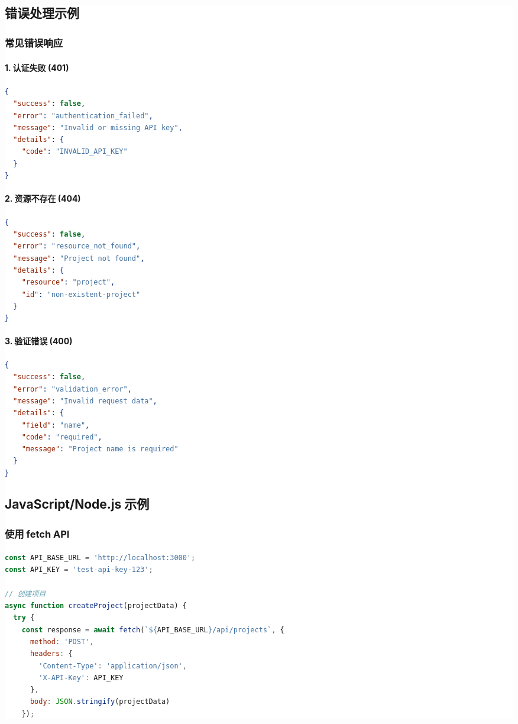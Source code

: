 ## 错误处理示例

### 常见错误响应

#### 1. 认证失败 (401)

```json
{
  "success": false,
  "error": "authentication_failed",
  "message": "Invalid or missing API key",
  "details": {
    "code": "INVALID_API_KEY"
  }
}
```

#### 2. 资源不存在 (404)

```json
{
  "success": false,
  "error": "resource_not_found",
  "message": "Project not found",
  "details": {
    "resource": "project",
    "id": "non-existent-project"
  }
}
```

#### 3. 验证错误 (400)

```json
{
  "success": false,
  "error": "validation_error",
  "message": "Invalid request data",
  "details": {
    "field": "name",
    "code": "required",
    "message": "Project name is required"
  }
}
```

## JavaScript/Node.js 示例

### 使用 fetch API

```javascript
const API_BASE_URL = 'http://localhost:3000';
const API_KEY = 'test-api-key-123';

// 创建项目
async function createProject(projectData) {
  try {
    const response = await fetch(`${API_BASE_URL}/api/projects`, {
      method: 'POST',
      headers: {
        'Content-Type': 'application/json',
        'X-API-Key': API_KEY
      },
      body: JSON.stringify(projectData)
    });
```
